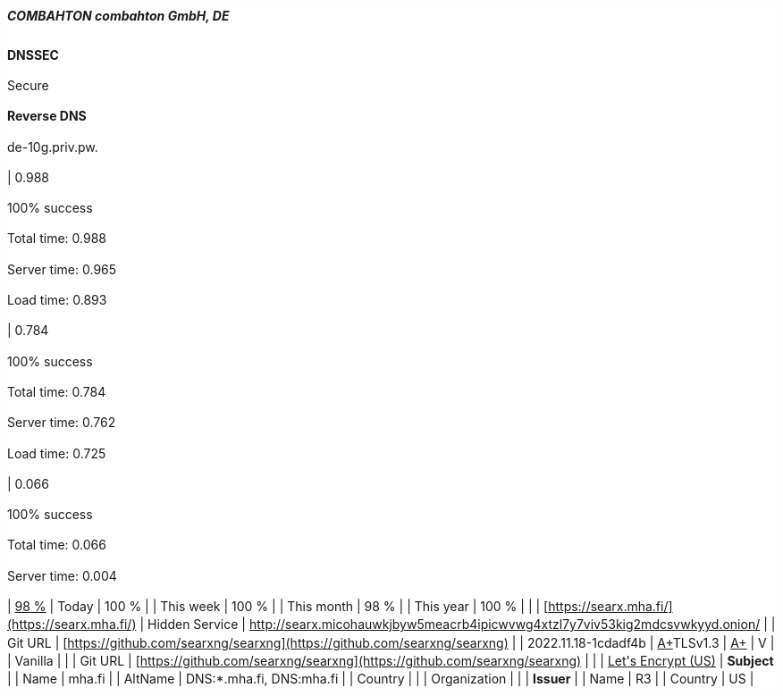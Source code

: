 ##### COMBAHTON combahton GmbH, DE

**DNSSEC**

Secure

**Reverse DNS**

de-10g.priv.pw.

 | 0.988

100% success

Total time: 0.988

Server time: 0.965

Load time: 0.893

 | 0.784

100% success

Total time: 0.784

Server time: 0.762

Load time: 0.725

 | 0.066

100% success

Total time: 0.066

Server time: 0.004

 | [98 %](https://uptime.searxng.org/history/searx-priv-pw)
| Today | 100 % |
| This week | 100 % |
| This month | 98 % |
| This year | 100 % | |
| [https://searx.mha.fi/](https://searx.mha.fi/)
| Hidden Service | http://searx.micohauwkjbyw5meacrb4ipicwvwg4xtzl7y7viv53kig2mdcsvwkyyd.onion/ |
| Git URL | [https://github.com/searxng/searxng](https://github.com/searxng/searxng) | | 2022.11.18-1cdadf4b | [A+](https://cryptcheck.fr/https/searx.mha.fi)TLSv1.3 | [A+](https://observatory.mozilla.org/analyze/searx.mha.fi) | V
|  | Vanilla |  |
| Git URL | [https://github.com/searxng/searxng](https://github.com/searxng/searxng) |  | | [Let's Encrypt (US)](https://crt.sh/?q=searx.mha.fi)
| **Subject** |
| Name | mha.fi |
| AltName | DNS:\*.mha.fi, DNS:mha.fi |
| Country |  |
| Organization |  |
| **Issuer** |
| Name | R3 |
| Country | US |